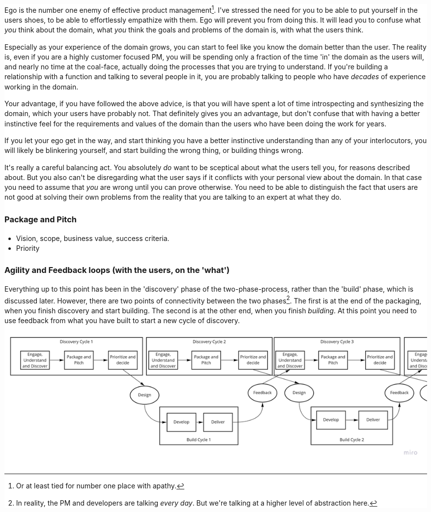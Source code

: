 Ego is the number one enemy of effective product management[^11].
I've stressed the need for you to be able to put yourself in the users shoes, to be able to effortlessly empathize with them.
Ego will prevent you from doing this. 
It will lead you to confuse what _you_ think about the domain, what _you_ think the goals and problems of the domain is, with what the users think.

[^11]: Or at least tied for number one place with apathy.

Especially as your experience of the domain grows, you can start to feel like you know the domain better than the user.
The reality is, even if you are a highly customer focused PM, you will be spending only a fraction of the time 'in' the domain as the users will, and nearly no time at the coal-face, actually doing the processes that you are trying to understand.
If you're building a relationship with a function and talking to several people in it, you are probably talking to people who have _decades_ of experience working in the domain.

Your advantage, if you have followed the above advice, is that you will have spent a lot of time introspecting and synthesizing the domain, which your users have probably not.
That definitely gives you an advantage, but don't confuse that with having a better instinctive feel for the requirements and values of the domain than the users who have been doing the work for years.

If you let your ego get in the way, and start thinking you have a better instinctive understanding than any of your interlocutors, you will likely be blinkering yourself, and start building the wrong thing, or building things wrong.

It's really a careful balancing act.
You absolutely _do_ want to be sceptical about what the users tell you, for reasons described about.
But you also can't be disregarding what the user says if it conflicts with your personal view about the domain.
In that case you need to assume that _you_ are wrong until you can prove otherwise.
You need to be able to distinguish the fact that users are not good at solving their own problems from the reality that you are talking to an expert at what they do.

### Package and Pitch

* Vision, scope, business value, success criteria.
* Priority

### Agility and Feedback loops (with the users, on the 'what')

Everything up to this point has been in the 'discovery' phase of the two-phase-process, rather than the 'build' phase, which is discussed later.
However, there are two points of connectivity between the two phases[^13].
The first is at the end of the packaging, when you finish discovery and start building.
The second is at the other end, when you finish _building_.
At this point you need to use feedback from what you have built to start a new cycle of discovery.

[^13]: In reality, the PM and developers are talking _every day_. But we're talking at a higher level of abstraction here.

![The Dual Track Approach](../../images/2022_09_23_PM_in_a_nutshell/dual_track.jpg)


[^14]: Following [Paul Graham's concept](http://www.paulgraham.com/makersschedule.html) PMs tend to be on Manager's Schedule while engineers are on Maker's Schedule.
[^1]: The PM is not a role with formal authority. They must lead by influence and persuasion.
[^2]: See Marty Cagan, https://www.svpg.com/continuous-discovery/, and also later in this essay.
[^12]: And the writing is important. Writing forces you to be precise, and precision is exactly what you're aiming for here: To pull the fuzzy, complex domain from the users heads onto a page. 
[^5]: In reality it won't be so linear, you will do this _while_ you are building your domain knowledge. But this is a [map, not a territory](https://en.wikipedia.org/wiki/Map%E2%80%93territory_relation).
[^9]: Knowledge of [general systems thinking](https://www.amazon.co.uk/Introduction-General-Systems-Thinking-ebook/dp/B004VS9AUS) as well as process frameworks like [TPS](https://www.amazon.co.uk/Toyota-Production-System-Beyond-Large-Scale-ebook/dp/B00SC849YK/ref=tmm_kin_swatch_0?_encoding=UTF8&qid=1664192340&sr=8-1) and [SixSigma](https://www.amazon.co.uk/Six-Sigma-Way-Maximize-Improvement/dp/0071497323/ref=sxts_rp_s_1_0) are also a plus.
[^10]: Defective products, and the early detection of them, is one of the 8 'muda', or wastes, of the Toyota Production System.
[^3]: Similar to Ohno Taiichi's [Five Whys](https://en.wikipedia.org/wiki/Five_whys)
[^4]: https://twitter.com/onejasonknight/status/1526117155019927552
[^7]: Note that these ideas from the users will be _better_ than the ones you get when you are in discovery _without_ a triggering delivery, but you still can't take them at face value. Users tend to over-reach when they consider what else can be brought in scope of the thing you've built for them. Happily, if you've done domain discovery properly, you should already have a very good framework for thinking about this.
[^8]: Oddly, many business users seem totally comfortable with technical relational database terminology, but with very little else.